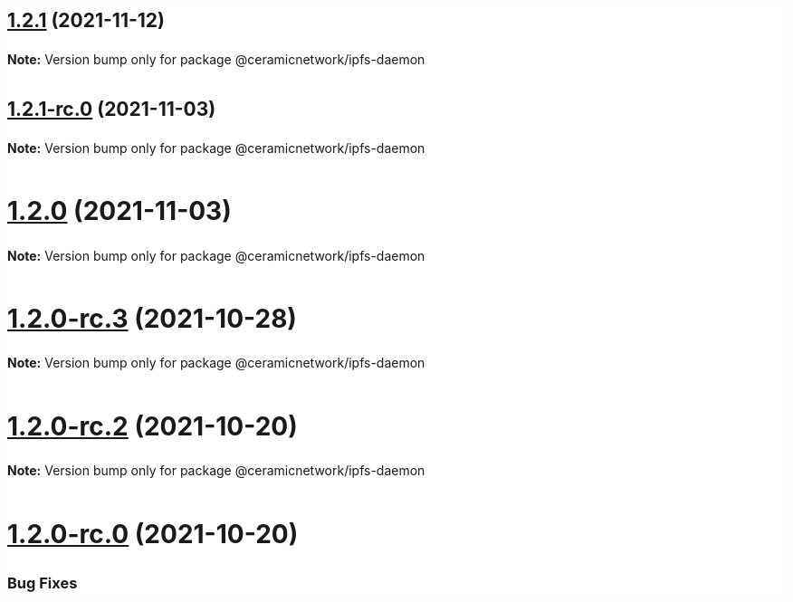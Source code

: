 
## [1.2.1](https://github.com/ceramicnetwork/js-ceramic/compare/@ceramicnetwork/ipfs-daemon@1.2.1-rc.0...@ceramicnetwork/ipfs-daemon@1.2.1) (2021-11-12)

**Note:** Version bump only for package @ceramicnetwork/ipfs-daemon





## [1.2.1-rc.0](https://github.com/ceramicnetwork/js-ceramic/compare/@ceramicnetwork/ipfs-daemon@1.2.0...@ceramicnetwork/ipfs-daemon@1.2.1-rc.0) (2021-11-03)

**Note:** Version bump only for package @ceramicnetwork/ipfs-daemon





# [1.2.0](https://github.com/ceramicnetwork/js-ceramic/compare/@ceramicnetwork/ipfs-daemon@1.2.0-rc.3...@ceramicnetwork/ipfs-daemon@1.2.0) (2021-11-03)

**Note:** Version bump only for package @ceramicnetwork/ipfs-daemon





# [1.2.0-rc.3](https://github.com/ceramicnetwork/js-ceramic/compare/@ceramicnetwork/ipfs-daemon@1.2.0-rc.2...@ceramicnetwork/ipfs-daemon@1.2.0-rc.3) (2021-10-28)

**Note:** Version bump only for package @ceramicnetwork/ipfs-daemon





# [1.2.0-rc.2](/compare/@ceramicnetwork/ipfs-daemon@1.2.0-rc.0...@ceramicnetwork/ipfs-daemon@1.2.0-rc.2) (2021-10-20)

**Note:** Version bump only for package @ceramicnetwork/ipfs-daemon





# [1.2.0-rc.0](https://github.com/ceramicnetwork/js-ceramic/compare/@ceramicnetwork/ipfs-daemon@1.1.6...@ceramicnetwork/ipfs-daemon@1.2.0-rc.0) (2021-10-20)


### Bug Fixes
